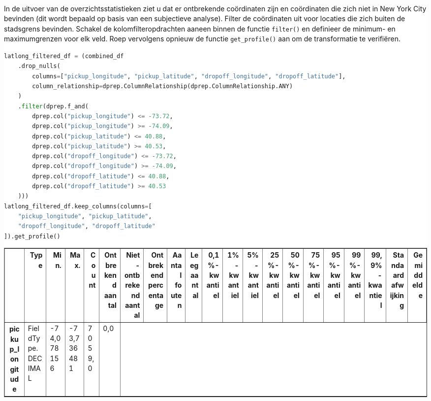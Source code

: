 

In de uitvoer van de overzichtsstatistieken ziet u dat er ontbrekende coördinaten zijn en coördinaten die zich niet in New York City bevinden (dit wordt bepaald op basis van een subjectieve analyse). Filter de coördinaten uit voor locaties die zich buiten de stadsgrens bevinden. Schakel de kolomfilteropdrachten aaneen binnen de functie `filter()` en definieer de minimum- en maximumgrenzen voor elk veld. Roep vervolgens opnieuw de functie `get_profile()` aan om de transformatie te verifiëren.


```python
latlong_filtered_df = (combined_df
    .drop_nulls(
        columns=["pickup_longitude", "pickup_latitude", "dropoff_longitude", "dropoff_latitude"],
        column_relationship=dprep.ColumnRelationship(dprep.ColumnRelationship.ANY)
    )
    .filter(dprep.f_and(
        dprep.col("pickup_longitude") <= -73.72,
        dprep.col("pickup_longitude") >= -74.09,
        dprep.col("pickup_latitude") <= 40.88,
        dprep.col("pickup_latitude") >= 40.53,
        dprep.col("dropoff_longitude") <= -73.72,
        dprep.col("dropoff_longitude") >= -74.09,
        dprep.col("dropoff_latitude") <= 40.88,
        dprep.col("dropoff_latitude") >= 40.53
    )))
latlong_filtered_df.keep_columns(columns=[
    "pickup_longitude", "pickup_latitude",
    "dropoff_longitude", "dropoff_latitude"
]).get_profile()
```




<table border="1" class="dataframe">
  <thead>
    <tr style="text-align: right;">
      <th></th>
      <th>Type</th>
      <th>Min.</th>
      <th>Max.</th>
      <th>Count</th>
      <th>Ontbrekend aantal</th>
      <th>Niet-ontbrekend aantal</th>
      <th>Ontbrekend percentage</th>
      <th>Aantal fouten</th>
      <th>Leeg aantal</th>
      <th>0,1%-kwantiel</th>
      <th>1%-kwantiel</th>
      <th>5%-kwantiel</th>
      <th>25%-kwantiel</th>
      <th>50%-kwantiel</th>
      <th>75%-kwantiel</th>
      <th>95%-kwantiel</th>
      <th>99%-kwantiel</th>
      <th>99,9%-kwantiel</th>
      <th>Standaardafwijking</th>
      <th>Gemiddelde</th>
    </tr>
  </thead>
  <tbody>
    <tr>
      <th>pickup_longitude</th>
      <td>FieldType.DECIMAL</td>
      <td>-74,078156</td>
      <td>-73,736481</td>
      <td>7059,0</td>
      <td>0,0</td>